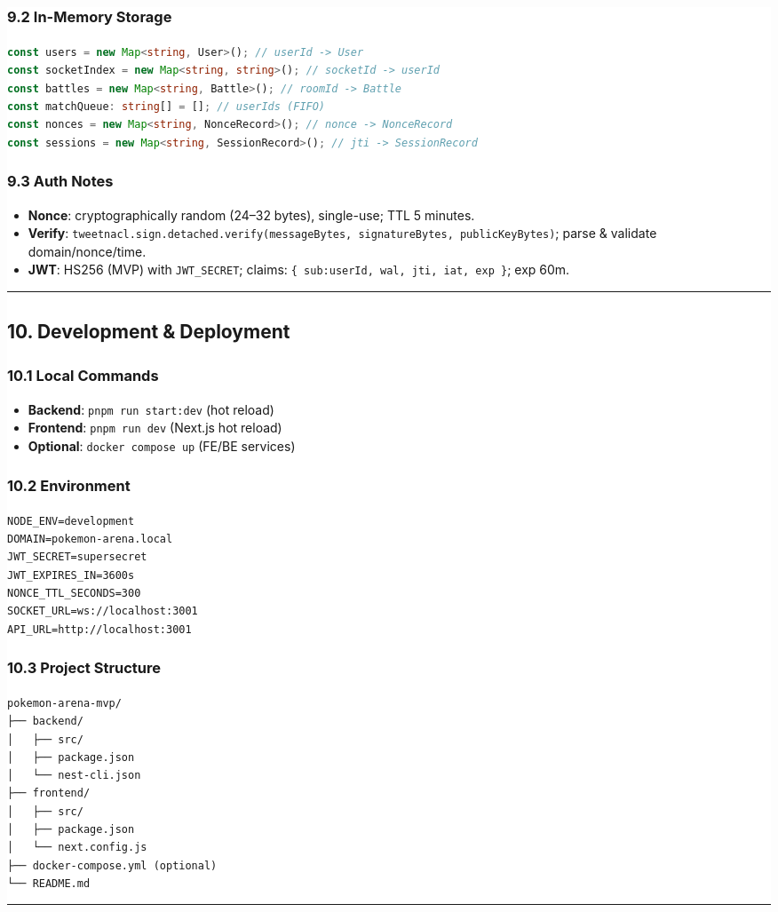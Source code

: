 ### 9.2 In-Memory Storage

```ts
const users = new Map<string, User>(); // userId -> User
const socketIndex = new Map<string, string>(); // socketId -> userId
const battles = new Map<string, Battle>(); // roomId -> Battle
const matchQueue: string[] = []; // userIds (FIFO)
const nonces = new Map<string, NonceRecord>(); // nonce -> NonceRecord
const sessions = new Map<string, SessionRecord>(); // jti -> SessionRecord
```

### 9.3 Auth Notes

- **Nonce**: cryptographically random (24–32 bytes), single-use; TTL 5 minutes.
- **Verify**: `tweetnacl.sign.detached.verify(messageBytes, signatureBytes, publicKeyBytes)`; parse & validate domain/nonce/time.
- **JWT**: HS256 (MVP) with `JWT_SECRET`; claims: `{ sub:userId, wal, jti, iat, exp }`; exp 60m.

---

## 10. Development & Deployment

### 10.1 Local Commands

- **Backend**: `pnpm run start:dev` (hot reload)
- **Frontend**: `pnpm run dev` (Next.js hot reload)
- **Optional**: `docker compose up` (FE/BE services)

### 10.2 Environment

```
NODE_ENV=development
DOMAIN=pokemon-arena.local
JWT_SECRET=supersecret
JWT_EXPIRES_IN=3600s
NONCE_TTL_SECONDS=300
SOCKET_URL=ws://localhost:3001
API_URL=http://localhost:3001
```

### 10.3 Project Structure

```
pokemon-arena-mvp/
├── backend/
│   ├── src/
│   ├── package.json
│   └── nest-cli.json
├── frontend/
│   ├── src/
│   ├── package.json
│   └── next.config.js
├── docker-compose.yml (optional)
└── README.md
```

---